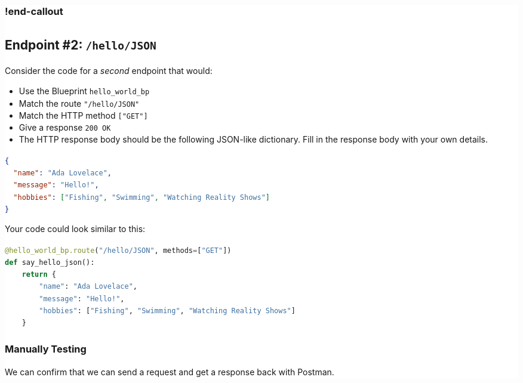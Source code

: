 ### !end-callout

## Endpoint #2: `/hello/JSON`

Consider the code for a _second_ endpoint that would:

- Use the Blueprint `hello_world_bp`
- Match the route `"/hello/JSON"`
- Match the HTTP method `["GET"]`
- Give a response `200 OK`
- The HTTP response body should be the following JSON-like dictionary. Fill in the response body with your own details.

```json
{
  "name": "Ada Lovelace",
  "message": "Hello!",
  "hobbies": ["Fishing", "Swimming", "Watching Reality Shows"]
}
```

Your code could look similar to this:

```python
@hello_world_bp.route("/hello/JSON", methods=["GET"])
def say_hello_json():
    return {
        "name": "Ada Lovelace",
        "message": "Hello!",
        "hobbies": ["Fishing", "Swimming", "Watching Reality Shows"]
    }
```

### Manually Testing

We can confirm that we can send a request and get a response back with Postman.
